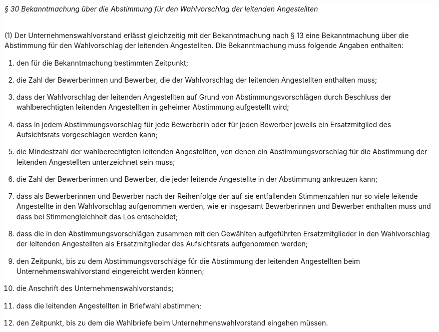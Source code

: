 
###### § 30 Bekanntmachung über die Abstimmung für den Wahlvorschlag der leitenden Angestellten

(1) Der Unternehmenswahlvorstand erlässt gleichzeitig mit der
Bekanntmachung nach § 13 eine Bekanntmachung über die Abstimmung für
den Wahlvorschlag der leitenden Angestellten. Die Bekanntmachung muss
folgende Angaben enthalten:

1.  den für die Bekanntmachung bestimmten Zeitpunkt;


2.  die Zahl der Bewerberinnen und Bewerber, die der Wahlvorschlag der
    leitenden Angestellten enthalten muss;


3.  dass der Wahlvorschlag der leitenden Angestellten auf Grund von
    Abstimmungsvorschlägen durch Beschluss der wahlberechtigten leitenden
    Angestellten in geheimer Abstimmung aufgestellt wird;


4.  dass in jedem Abstimmungsvorschlag für jede Bewerberin oder für jeden
    Bewerber jeweils ein Ersatzmitglied des Aufsichtsrats vorgeschlagen
    werden kann;


5.  die Mindestzahl der wahlberechtigten leitenden Angestellten, von denen
    ein Abstimmungsvorschlag für die Abstimmung der leitenden Angestellten
    unterzeichnet sein muss;


6.  die Zahl der Bewerberinnen und Bewerber, die jeder leitende
    Angestellte in der Abstimmung ankreuzen kann;


7.  dass als Bewerberinnen und Bewerber nach der Reihenfolge der auf sie
    entfallenden Stimmenzahlen nur so viele leitende Angestellte in den
    Wahlvorschlag aufgenommen werden, wie er insgesamt Bewerberinnen und
    Bewerber enthalten muss und dass bei Stimmengleichheit das Los
    entscheidet;


8.  dass die in den Abstimmungsvorschlägen zusammen mit den Gewählten
    aufgeführten Ersatzmitglieder in den Wahlvorschlag der leitenden
    Angestellten als Ersatzmitglieder des Aufsichtsrats aufgenommen
    werden;


9.  den Zeitpunkt, bis zu dem Abstimmungsvorschläge für die Abstimmung der
    leitenden Angestellten beim Unternehmenswahlvorstand eingereicht
    werden können;


10. die Anschrift des Unternehmenswahlvorstands;


11. dass die leitenden Angestellten in Briefwahl abstimmen;


12. den Zeitpunkt, bis zu dem die Wahlbriefe beim Unternehmenswahlvorstand
    eingehen müssen.

